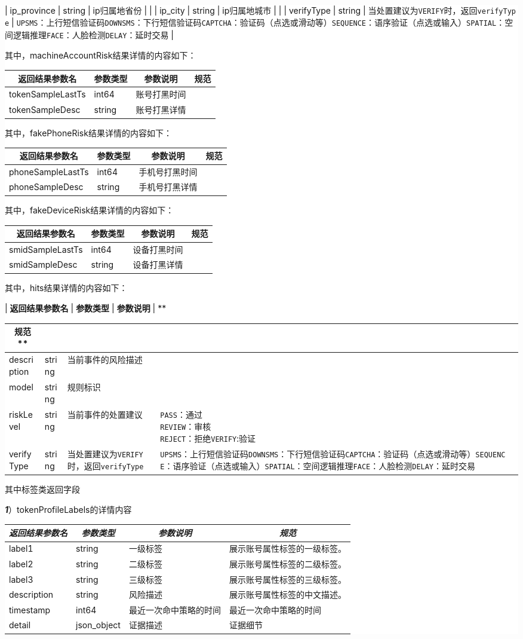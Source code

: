 | ip_province         | string      | ip归属地省份                             |                                                                                                                                                                             |
| ip_city             | string      | ip归属地城市                             |                                                                                                                                                                             |
| verifyType          | string      | 当处置建议为`VERIFY`时，返回`verifyType` | `UPSMS`：上行短信验证码`DOWNSMS`：下行短信验证码`CAPTCHA`：验证码（点选或滑动等）`SEQUENCE`：语序验证（点选或输入）`SPATIAL`：空间逻辑推理`FACE`：人脸检测`DELAY`：延时交易 |

其中，machineAccountRisk结果详情的内容如下：


| **返回结果参数名** | **参数类型** | **参数说明** | **规范** |
| -------------------- | -------------- | -------------- | ---------- |
| tokenSampleLastTs  | int64        | 账号打黑时间 |          |
| tokenSampleDesc    | string       | 账号打黑详情 |          |

其中，fakePhoneRisk结果详情的内容如下：


| **返回结果参数名** | **参数类型** | **参数说明**   | **规范** |
| -------------------- | -------------- | ---------------- | ---------- |
| phoneSampleLastTs  | int64        | 手机号打黑时间 |          |
| phoneSampleDesc    | string       | 手机号打黑详情 |          |

其中，fakeDeviceRisk结果详情的内容如下：


| **返回结果参数名** | **参数类型** | **参数说明** | **规范** |
| -------------------- | -------------- | -------------- | ---------- |
| smidSampleLastTs   | int64        | 设备打黑时间 |          |
| smidSampleDesc     | string       | 设备打黑详情 |          |

其中，hits结果详情的内容如下：

| **返回结果参数名** | **参数类型** | **参数说明**                             | **


| 规范**      |        |                                          |                                                                                                                                                                             |
| ------------- | -------- | ------------------------------------------ | ----------------------------------------------------------------------------------------------------------------------------------------------------------------------------- |
| description | string | 当前事件的风险描述                       |                                                                                                                                                                             |
| model       | string | 规则标识                                 |                                                                                                                                                                             |
| riskLevel   | string | 当前事件的处置建议                       | `PASS`：通过<br/>`REVIEW`：审核<br/>`REJECT`：拒绝`VERIFY`:验证                                                                                                             |
| verifyType  | string | 当处置建议为`VERIFY`时，返回`verifyType` | `UPSMS`：上行短信验证码`DOWNSMS`：下行短信验证码`CAPTCHA`：验证码（点选或滑动等）`SEQUENCE`：语序验证（点选或输入）`SPATIAL`：空间逻辑推理`FACE`：人脸检测`DELAY`：延时交易 |

其中标签类返回字段

***1***）tokenProfileLabels的详情内容


| ***返回结果参数名*** | ***参数类型*** | ***参数说明***         | ***规范***                   |
| ---------------------- | ---------------- | ------------------------ | ------------------------------ |
| label1               | string         | 一级标签               | 展示账号属性标签的一级标签。 |
| label2               | string         | 二级标签               | 展示账号属性标签的二级标签。 |
| label3               | string         | 三级标签               | 展示账号属性标签的三级标签。 |
| description          | string         | 风险描述               | 展示账号属性标签的中文描述。 |
| timestamp            | int64          | 最近一次命中策略的时间 | 最近一次命中策略的时间       |
| detail               | json_object    | 证据描述               | 证据细节                     |
